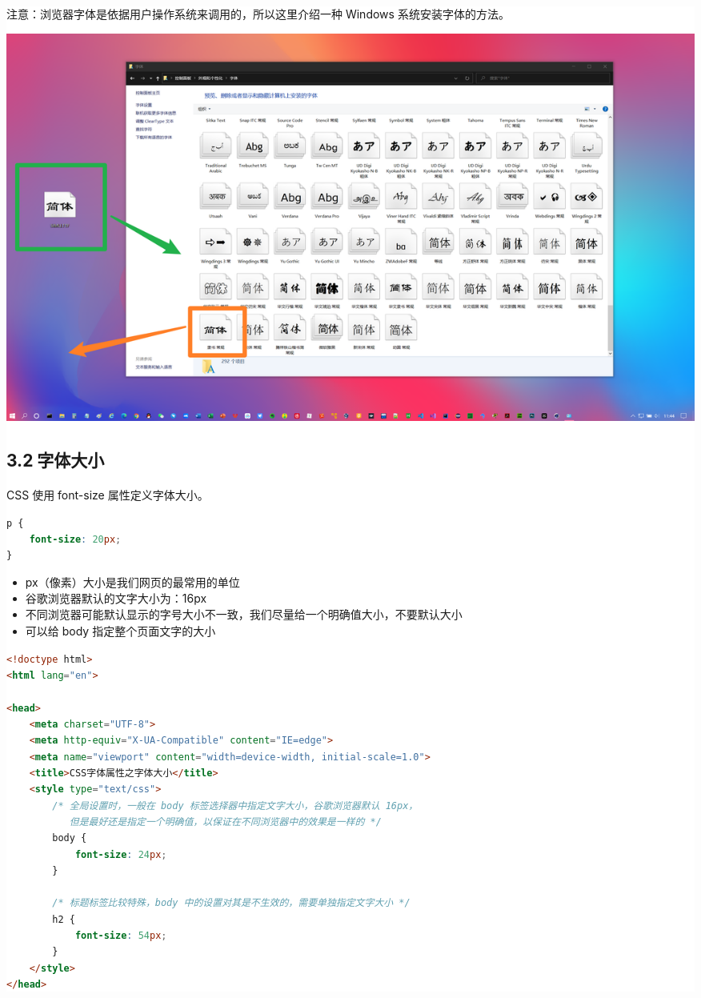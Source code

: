 注意：浏览器字体是依据用户操作系统来调用的，所以这里介绍一种 Windows 系统安装字体的方法。

![](mark-img/2021041511462678.png)

## 3.2 字体大小

CSS 使用 font-size 属性定义字体大小。

```css
p {
	font-size: 20px;
}
```

- px（像素）大小是我们网页的最常用的单位
- 谷歌浏览器默认的文字大小为：16px
- 不同浏览器可能默认显示的字号大小不一致，我们尽量给一个明确值大小，不要默认大小
- 可以给 body 指定整个页面文字的大小

```html
<!doctype html>
<html lang="en">

<head>
    <meta charset="UTF-8">
    <meta http-equiv="X-UA-Compatible" content="IE=edge">
    <meta name="viewport" content="width=device-width, initial-scale=1.0">
    <title>CSS字体属性之字体大小</title>
    <style type="text/css">
        /* 全局设置时，一般在 body 标签选择器中指定文字大小，谷歌浏览器默认 16px，
           但是最好还是指定一个明确值，以保证在不同浏览器中的效果是一样的 */
        body {
            font-size: 24px;
        }

        /* 标题标签比较特殊，body 中的设置对其是不生效的，需要单独指定文字大小 */
        h2 {
            font-size: 54px;
        }
    </style>
</head>
```